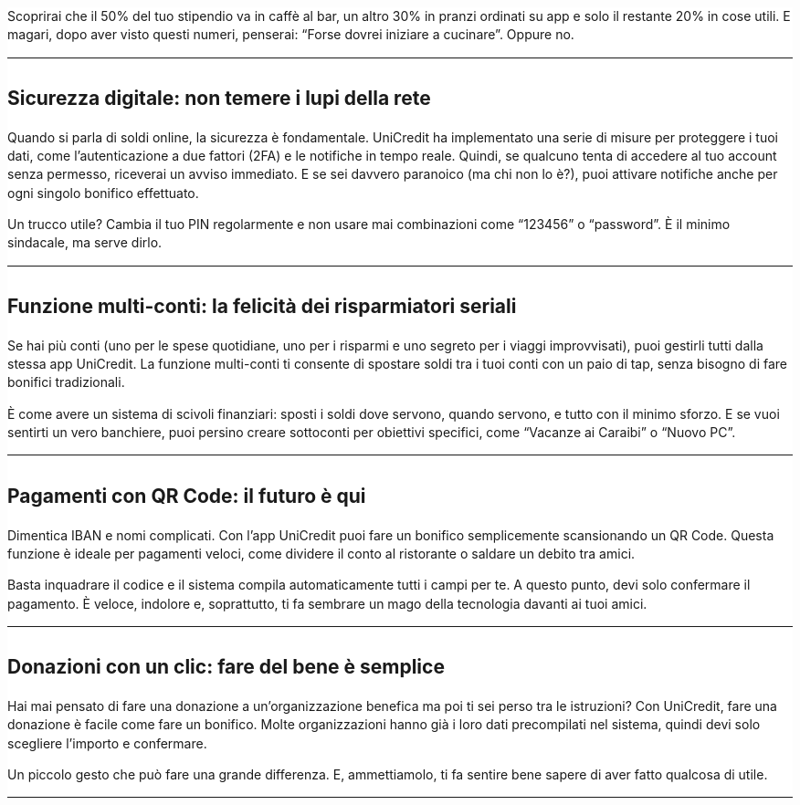 Scoprirai che il 50% del tuo stipendio va in caffè al bar, un altro 30% in pranzi ordinati su app e solo il restante 20% in cose utili. E magari, dopo aver visto questi numeri, penserai: “Forse dovrei iniziare a cucinare”. Oppure no.

---

## Sicurezza digitale: non temere i lupi della rete

Quando si parla di soldi online, la sicurezza è fondamentale. UniCredit ha implementato una serie di misure per proteggere i tuoi dati, come l’autenticazione a due fattori (2FA) e le notifiche in tempo reale. Quindi, se qualcuno tenta di accedere al tuo account senza permesso, riceverai un avviso immediato. E se sei davvero paranoico (ma chi non lo è?), puoi attivare notifiche anche per ogni singolo bonifico effettuato.

Un trucco utile? Cambia il tuo PIN regolarmente e non usare mai combinazioni come “123456” o “password”. È il minimo sindacale, ma serve dirlo.

---

## Funzione multi-conti: la felicità dei risparmiatori seriali

Se hai più conti (uno per le spese quotidiane, uno per i risparmi e uno segreto per i viaggi improvvisati), puoi gestirli tutti dalla stessa app UniCredit. La funzione multi-conti ti consente di spostare soldi tra i tuoi conti con un paio di tap, senza bisogno di fare bonifici tradizionali.

È come avere un sistema di scivoli finanziari: sposti i soldi dove servono, quando servono, e tutto con il minimo sforzo. E se vuoi sentirti un vero banchiere, puoi persino creare sottoconti per obiettivi specifici, come “Vacanze ai Caraibi” o “Nuovo PC”.

---

## Pagamenti con QR Code: il futuro è qui

Dimentica IBAN e nomi complicati. Con l’app UniCredit puoi fare un bonifico semplicemente scansionando un QR Code. Questa funzione è ideale per pagamenti veloci, come dividere il conto al ristorante o saldare un debito tra amici.

Basta inquadrare il codice e il sistema compila automaticamente tutti i campi per te. A questo punto, devi solo confermare il pagamento. È veloce, indolore e, soprattutto, ti fa sembrare un mago della tecnologia davanti ai tuoi amici.

---

## Donazioni con un clic: fare del bene è semplice

Hai mai pensato di fare una donazione a un’organizzazione benefica ma poi ti sei perso tra le istruzioni? Con UniCredit, fare una donazione è facile come fare un bonifico. Molte organizzazioni hanno già i loro dati precompilati nel sistema, quindi devi solo scegliere l’importo e confermare.

Un piccolo gesto che può fare una grande differenza. E, ammettiamolo, ti fa sentire bene sapere di aver fatto qualcosa di utile.

---
